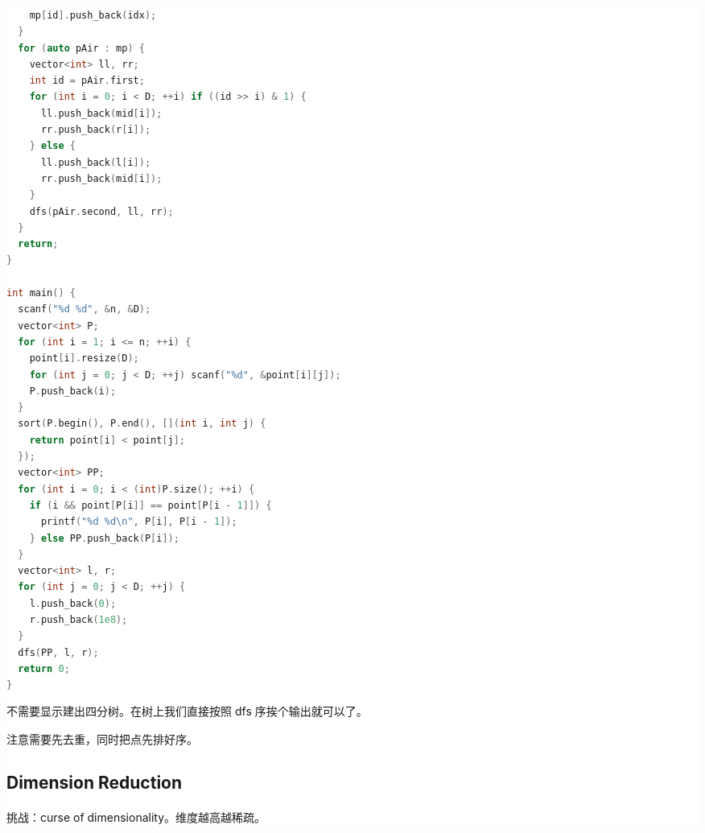 ```cpp
    mp[id].push_back(idx);
  }
  for (auto pAir : mp) {
    vector<int> ll, rr;
    int id = pAir.first;
    for (int i = 0; i < D; ++i) if ((id >> i) & 1) {
      ll.push_back(mid[i]);
      rr.push_back(r[i]);
    } else {
      ll.push_back(l[i]);
      rr.push_back(mid[i]);
    }
    dfs(pAir.second, ll, rr);
  }
  return;
}

int main() {
  scanf("%d %d", &n, &D);
  vector<int> P;
  for (int i = 1; i <= n; ++i) {
    point[i].resize(D);
    for (int j = 0; j < D; ++j) scanf("%d", &point[i][j]);
    P.push_back(i);
  }
  sort(P.begin(), P.end(), [](int i, int j) {
    return point[i] < point[j];
  });
  vector<int> PP;
  for (int i = 0; i < (int)P.size(); ++i) {
    if (i && point[P[i]] == point[P[i - 1]]) {
      printf("%d %d\n", P[i], P[i - 1]);
    } else PP.push_back(P[i]);
  }
  vector<int> l, r;
  for (int j = 0; j < D; ++j) {
    l.push_back(0);
    r.push_back(1e8);
  }
  dfs(PP, l, r);
  return 0;
}
```

不需要显示建出四分树。在树上我们直接按照 dfs 序挨个输出就可以了。

注意需要先去重，同时把点先排好序。

## Dimension Reduction

挑战：curse of dimensionality。维度越高越稀疏。
